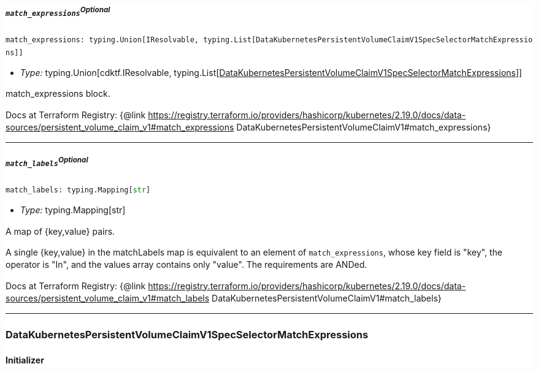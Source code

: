 
##### `match_expressions`<sup>Optional</sup> <a name="match_expressions" id="@cdktf/provider-kubernetes.dataKubernetesPersistentVolumeClaimV1.DataKubernetesPersistentVolumeClaimV1SpecSelector.property.matchExpressions"></a>

```python
match_expressions: typing.Union[IResolvable, typing.List[DataKubernetesPersistentVolumeClaimV1SpecSelectorMatchExpressions]]
```

- *Type:* typing.Union[cdktf.IResolvable, typing.List[<a href="#@cdktf/provider-kubernetes.dataKubernetesPersistentVolumeClaimV1.DataKubernetesPersistentVolumeClaimV1SpecSelectorMatchExpressions">DataKubernetesPersistentVolumeClaimV1SpecSelectorMatchExpressions</a>]]

match_expressions block.

Docs at Terraform Registry: {@link https://registry.terraform.io/providers/hashicorp/kubernetes/2.19.0/docs/data-sources/persistent_volume_claim_v1#match_expressions DataKubernetesPersistentVolumeClaimV1#match_expressions}

---

##### `match_labels`<sup>Optional</sup> <a name="match_labels" id="@cdktf/provider-kubernetes.dataKubernetesPersistentVolumeClaimV1.DataKubernetesPersistentVolumeClaimV1SpecSelector.property.matchLabels"></a>

```python
match_labels: typing.Mapping[str]
```

- *Type:* typing.Mapping[str]

A map of {key,value} pairs.

A single {key,value} in the matchLabels map is equivalent to an element of `match_expressions`, whose key field is "key", the operator is "In", and the values array contains only "value". The requirements are ANDed.

Docs at Terraform Registry: {@link https://registry.terraform.io/providers/hashicorp/kubernetes/2.19.0/docs/data-sources/persistent_volume_claim_v1#match_labels DataKubernetesPersistentVolumeClaimV1#match_labels}

---

### DataKubernetesPersistentVolumeClaimV1SpecSelectorMatchExpressions <a name="DataKubernetesPersistentVolumeClaimV1SpecSelectorMatchExpressions" id="@cdktf/provider-kubernetes.dataKubernetesPersistentVolumeClaimV1.DataKubernetesPersistentVolumeClaimV1SpecSelectorMatchExpressions"></a>

#### Initializer <a name="Initializer" id="@cdktf/provider-kubernetes.dataKubernetesPersistentVolumeClaimV1.DataKubernetesPersistentVolumeClaimV1SpecSelectorMatchExpressions.Initializer"></a>
